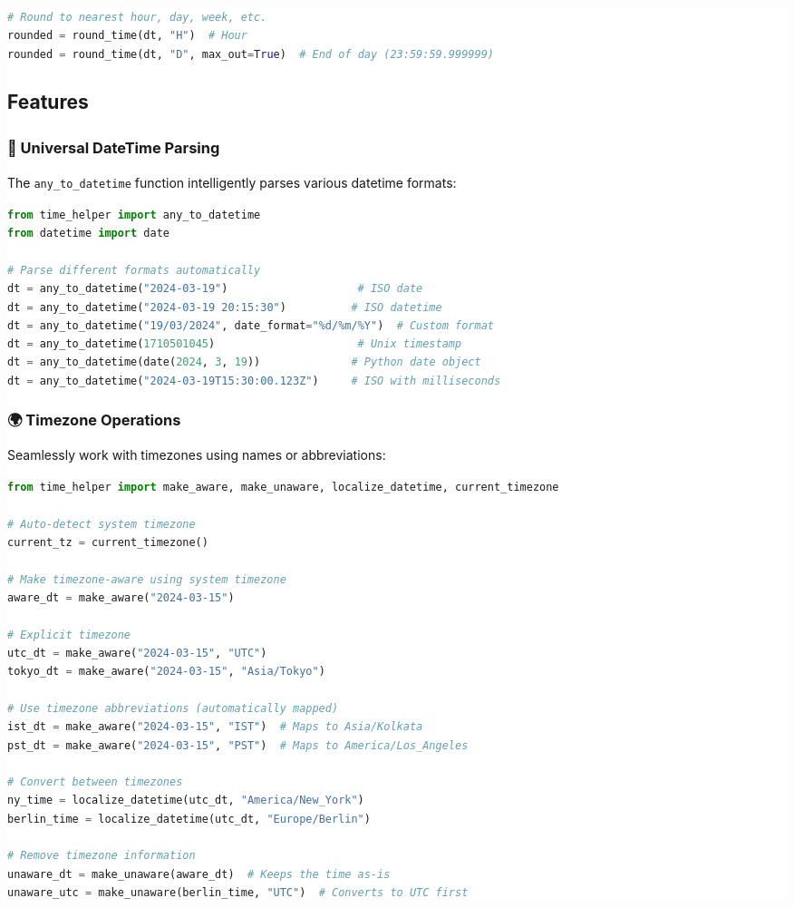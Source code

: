 ```python
# Round to nearest hour, day, week, etc.
rounded = round_time(dt, "H")  # Hour
rounded = round_time(dt, "D", max_out=True)  # End of day (23:59:59.999999)
```

## Features

### 🔄 Universal DateTime Parsing

The `any_to_datetime` function intelligently parses various datetime formats:

```python
from time_helper import any_to_datetime
from datetime import date

# Parse different formats automatically
dt = any_to_datetime("2024-03-19")                    # ISO date
dt = any_to_datetime("2024-03-19 20:15:30")          # ISO datetime
dt = any_to_datetime("19/03/2024", date_format="%d/%m/%Y")  # Custom format
dt = any_to_datetime(1710501045)                      # Unix timestamp
dt = any_to_datetime(date(2024, 3, 19))              # Python date object
dt = any_to_datetime("2024-03-19T15:30:00.123Z")     # ISO with milliseconds
```

### 🌍 Timezone Operations

Seamlessly work with timezones using names or abbreviations:

```python
from time_helper import make_aware, make_unaware, localize_datetime, current_timezone

# Auto-detect system timezone
current_tz = current_timezone()

# Make timezone-aware using system timezone
aware_dt = make_aware("2024-03-15")

# Explicit timezone
utc_dt = make_aware("2024-03-15", "UTC")
tokyo_dt = make_aware("2024-03-15", "Asia/Tokyo")

# Use timezone abbreviations (automatically mapped)
ist_dt = make_aware("2024-03-15", "IST")  # Maps to Asia/Kolkata
pst_dt = make_aware("2024-03-15", "PST")  # Maps to America/Los_Angeles

# Convert between timezones
ny_time = localize_datetime(utc_dt, "America/New_York")
berlin_time = localize_datetime(utc_dt, "Europe/Berlin")

# Remove timezone information
unaware_dt = make_unaware(aware_dt)  # Keeps the time as-is
unaware_utc = make_unaware(berlin_time, "UTC")  # Converts to UTC first
```
